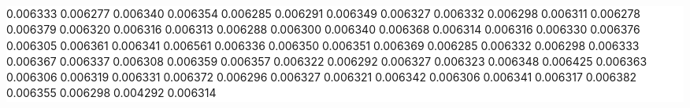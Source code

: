 0.006333
0.006277
0.006340
0.006354
0.006285
0.006291
0.006349
0.006327
0.006332
0.006298
0.006311
0.006278
0.006379
0.006320
0.006316
0.006313
0.006288
0.006300
0.006340
0.006368
0.006314
0.006316
0.006330
0.006376
0.006305
0.006361
0.006341
0.006561
0.006336
0.006350
0.006351
0.006369
0.006285
0.006332
0.006298
0.006333
0.006367
0.006337
0.006308
0.006359
0.006357
0.006322
0.006292
0.006327
0.006323
0.006348
0.006425
0.006363
0.006306
0.006319
0.006331
0.006372
0.006296
0.006327
0.006321
0.006342
0.006306
0.006341
0.006317
0.006382
0.006355
0.006298
0.004292
0.006314